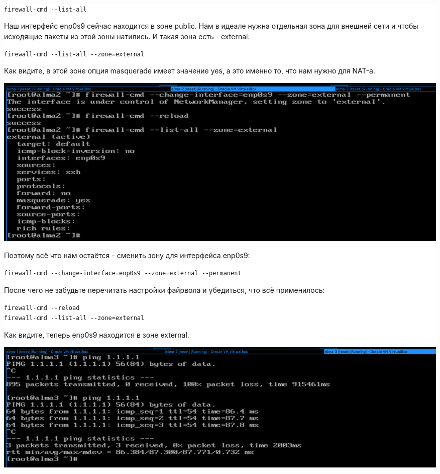 ```
firewall-cmd --list-all
```

Наш интерфейс enp0s9 сейчас находится в зоне public. Нам в идеале нужна отдельная зона для внешней сети и чтобы исходящие пакеты из этой зоны натились. И такая зона есть - external:

```
firewall-cmd --list-all --zone=external
```

Как видите, в этой зоне опция masquerade имеет значение yes, а это именно то, что нам нужно для NAT-а.

![](images/05/firewall2.png)

Поэтому всё что нам остаётся - сменить зону для интерфейса enp0s9:

```
firewall-cmd --change-interface=enp0s9 --zone=external --permanent
```

После чего не забудьте перечитать настройки файрвола и убедиться, что всё применилось:

```
firewall-cmd --reload
firewall-cmd --list-all --zone=external
```

Как видите, теперь enp0s9 находится в зоне external.

![](images/05/pingint.png)
